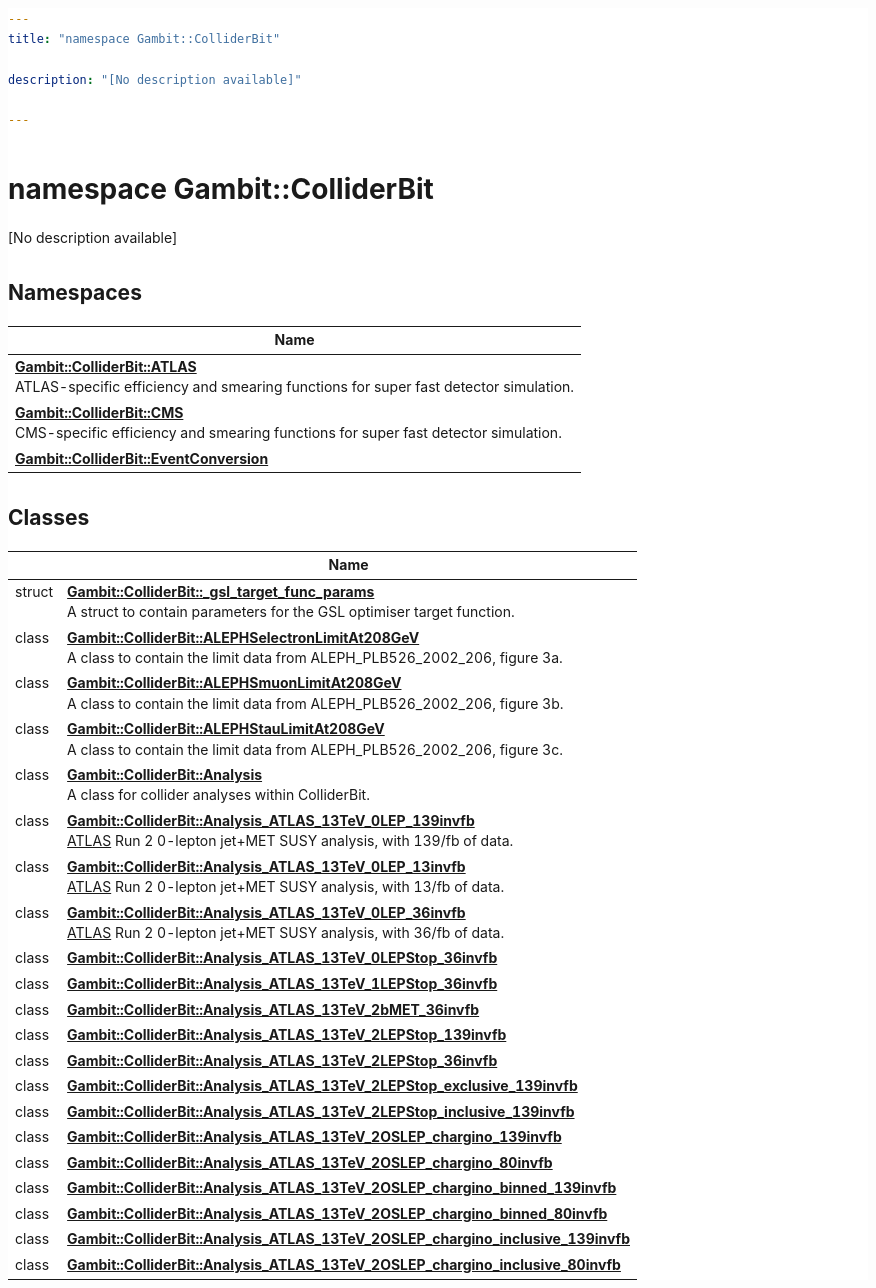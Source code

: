 ```yaml
---
title: "namespace Gambit::ColliderBit"

description: "[No description available]"

---
```


# namespace Gambit::ColliderBit

[No description available]

## Namespaces

| Name           |
| -------------- |
| **[Gambit::ColliderBit::ATLAS](/documentation/code/namespaces/namespacegambit_1_1colliderbit_1_1atlas/)** <br>ATLAS-specific efficiency and smearing functions for super fast detector simulation.  |
| **[Gambit::ColliderBit::CMS](/documentation/code/namespaces/namespacegambit_1_1colliderbit_1_1cms/)** <br>CMS-specific efficiency and smearing functions for super fast detector simulation.  |
| **[Gambit::ColliderBit::EventConversion](/documentation/code/namespaces/namespacegambit_1_1colliderbit_1_1eventconversion/)**  |

## Classes

|                | Name           |
| -------------- | -------------- |
| struct | **[Gambit::ColliderBit::_gsl_target_func_params](/documentation/code/classes/structgambit_1_1colliderbit_1_1__gsl__target__func__params/)** <br>A struct to contain parameters for the GSL optimiser target function.  |
| class | **[Gambit::ColliderBit::ALEPHSelectronLimitAt208GeV](/documentation/code/classes/classgambit_1_1colliderbit_1_1alephselectronlimitat208gev/)** <br>A class to contain the limit data from ALEPH_PLB526_2002_206, figure 3a.  |
| class | **[Gambit::ColliderBit::ALEPHSmuonLimitAt208GeV](/documentation/code/classes/classgambit_1_1colliderbit_1_1alephsmuonlimitat208gev/)** <br>A class to contain the limit data from ALEPH_PLB526_2002_206, figure 3b.  |
| class | **[Gambit::ColliderBit::ALEPHStauLimitAt208GeV](/documentation/code/classes/classgambit_1_1colliderbit_1_1alephstaulimitat208gev/)** <br>A class to contain the limit data from ALEPH_PLB526_2002_206, figure 3c.  |
| class | **[Gambit::ColliderBit::Analysis](/documentation/code/classes/classgambit_1_1colliderbit_1_1analysis/)** <br>A class for collider analyses within ColliderBit.  |
| class | **[Gambit::ColliderBit::Analysis_ATLAS_13TeV_0LEP_139invfb](/documentation/code/classes/classgambit_1_1colliderbit_1_1analysis__atlas__13tev__0lep__139invfb/)** <br>[ATLAS]() Run 2 0-lepton jet+MET SUSY analysis, with 139/fb of data.  |
| class | **[Gambit::ColliderBit::Analysis_ATLAS_13TeV_0LEP_13invfb](/documentation/code/classes/classgambit_1_1colliderbit_1_1analysis__atlas__13tev__0lep__13invfb/)** <br>[ATLAS]() Run 2 0-lepton jet+MET SUSY analysis, with 13/fb of data.  |
| class | **[Gambit::ColliderBit::Analysis_ATLAS_13TeV_0LEP_36invfb](/documentation/code/classes/classgambit_1_1colliderbit_1_1analysis__atlas__13tev__0lep__36invfb/)** <br>[ATLAS]() Run 2 0-lepton jet+MET SUSY analysis, with 36/fb of data.  |
| class | **[Gambit::ColliderBit::Analysis_ATLAS_13TeV_0LEPStop_36invfb](/documentation/code/classes/classgambit_1_1colliderbit_1_1analysis__atlas__13tev__0lepstop__36invfb/)**  |
| class | **[Gambit::ColliderBit::Analysis_ATLAS_13TeV_1LEPStop_36invfb](/documentation/code/classes/classgambit_1_1colliderbit_1_1analysis__atlas__13tev__1lepstop__36invfb/)**  |
| class | **[Gambit::ColliderBit::Analysis_ATLAS_13TeV_2bMET_36invfb](/documentation/code/classes/classgambit_1_1colliderbit_1_1analysis__atlas__13tev__2bmet__36invfb/)**  |
| class | **[Gambit::ColliderBit::Analysis_ATLAS_13TeV_2LEPStop_139invfb](/documentation/code/classes/classgambit_1_1colliderbit_1_1analysis__atlas__13tev__2lepstop__139invfb/)**  |
| class | **[Gambit::ColliderBit::Analysis_ATLAS_13TeV_2LEPStop_36invfb](/documentation/code/classes/classgambit_1_1colliderbit_1_1analysis__atlas__13tev__2lepstop__36invfb/)**  |
| class | **[Gambit::ColliderBit::Analysis_ATLAS_13TeV_2LEPStop_exclusive_139invfb](/documentation/code/classes/classgambit_1_1colliderbit_1_1analysis__atlas__13tev__2lepstop__exclusive__139invfb/)**  |
| class | **[Gambit::ColliderBit::Analysis_ATLAS_13TeV_2LEPStop_inclusive_139invfb](/documentation/code/classes/classgambit_1_1colliderbit_1_1analysis__atlas__13tev__2lepstop__inclusive__139invfb/)**  |
| class | **[Gambit::ColliderBit::Analysis_ATLAS_13TeV_2OSLEP_chargino_139invfb](/documentation/code/classes/classgambit_1_1colliderbit_1_1analysis__atlas__13tev__2oslep__chargino__139invfb/)**  |
| class | **[Gambit::ColliderBit::Analysis_ATLAS_13TeV_2OSLEP_chargino_80invfb](/documentation/code/classes/classgambit_1_1colliderbit_1_1analysis__atlas__13tev__2oslep__chargino__80invfb/)**  |
| class | **[Gambit::ColliderBit::Analysis_ATLAS_13TeV_2OSLEP_chargino_binned_139invfb](/documentation/code/classes/classgambit_1_1colliderbit_1_1analysis__atlas__13tev__2oslep__chargino__binned__139invfb/)**  |
| class | **[Gambit::ColliderBit::Analysis_ATLAS_13TeV_2OSLEP_chargino_binned_80invfb](/documentation/code/classes/classgambit_1_1colliderbit_1_1analysis__atlas__13tev__2oslep__chargino__binned__80invfb/)**  |
| class | **[Gambit::ColliderBit::Analysis_ATLAS_13TeV_2OSLEP_chargino_inclusive_139invfb](/documentation/code/classes/classgambit_1_1colliderbit_1_1analysis__atlas__13tev__2oslep__chargino__inclusive__139invfb/)**  |
| class | **[Gambit::ColliderBit::Analysis_ATLAS_13TeV_2OSLEP_chargino_inclusive_80invfb](/documentation/code/classes/classgambit_1_1colliderbit_1_1analysis__atlas__13tev__2oslep__chargino__inclusive__80invfb/)**  |